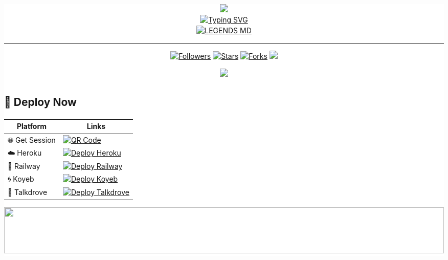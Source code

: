 <div align="center">
  <img src="https://capsule-render.vercel.app/api?type=speech&height=200&color=gradient&text=WE'LL%20COME%20&animation=blinking&fontAlign=36&fontAlignY=36&descAlign=62&reversal=false&textBg=false" width="100%">
</div>

<div align="center"> 
  <a href="https://git.io/typing-svg"> 
    <img src="https://readme-typing-svg.demolab.com?font=Rockwell&size=50&pause=1000&color=33ff00&center=true&width=910&height=100&lines=LEGENDS-MD;Multi+Device+created+byt;BONIPHACE+and+YESSER" alt="Typing SVG" />
  </a> 
</div> 

<div align="center"> 
  <a href=""> 
    <img src="https://files.catbox.moe/k07bn6.jpg" alt="LEGENDS MD" height="300"> 
  </a> 
</div>

---

<div align="center">
  <a href="https://github.com/boniphacebrave/followers"><img title="Followers" src="https://img.shields.io/github/followers/boniphacebrave?color=EB5406&style=for-the-badge&logo=github&logoColor=white"></a>
  <a href="https://github.com/boniphacebrave/LEGENDS-MD/stargazers/"><img title="Stars" src="https://img.shields.io/github/stars/boniphacebrave/LEGENDS-MD?color=FFCE44&style=for-the-badge&logo=reverbnation&logoColor=white"></a>
  <a href="https://github.com/boniphacebrave/LEGENDS-MD/network/members"><img title="Forks" src="https://img.shields.io/github/forks/boniphacebrave/LEGENDS-MD?color=FF007F&style=for-the-badge&logo=git&logoColor=white"></a>
  <a 
  <a href="https://github.com/boniphacebrave/LEGENDS-MD/graphs/commit-activity"><img height="28" src="https://img.shields.io/badge/Maintained%3F-yes-green.svg?style=for-the-badge&logo=gitpod&logoColor=white"></a>
</div>

<p align="center">
  <img src="https://komarev.com/ghpvc/?username=boniphacebrave-LEGENDS-MD&label=VISITORS&style=flat-square&color=0002FF" />
</p>



## 📌 Deploy Now

| Platform | Links |
|---------|--------|
| 🌐 Get Session | [![QR Code](https://img.shields.io/badge/-SILVA%20SESSION-1e293b?style=for-the-badge&logo=whatsapp&logoColor=green)](https://legends-session-selector.vercel.app/) |
| ☁️ Heroku | [![Deploy Heroku](https://img.shields.io/badge/-DEPLOY%20ON%20HEROKU-6f42c1?style=for-the-badge&logo=heroku&logoColor=white)](https://github.com/boniphacebrave/LEGENDS-MD) |
| 🚄 Railway | [![Deploy Railway](https://img.shields.io/badge/-DEPLOY%20ON%20RAILWAY-0b0b0b?style=for-the-badge&logo=railway&logoColor=white)](https://github.com/boniphacebrave/LEGENDS-MD) |
| 🌀 Koyeb | [![Deploy Koyeb](https://img.shields.io/badge/-DEPLOY%20ON%20KOYEB-ff0050?style=for-the-badge&logo=koyeb&logoColor=white)](https://github.com/boniphacebrave/LEGENDS-MD) |
| 🧩 Talkdrove | [![Deploy Talkdrove](https://img.shields.io/badge/-DEPLOY%20ON%20TALKDROVE-2196F3?style=for-the-badge&logo=whatsapp&logoColor=white)](https://host.talkdrove.com/share-bot/49) |

<img src="https://i.imgur.com/dBaSKWF.gif" height="90" width="100%">



